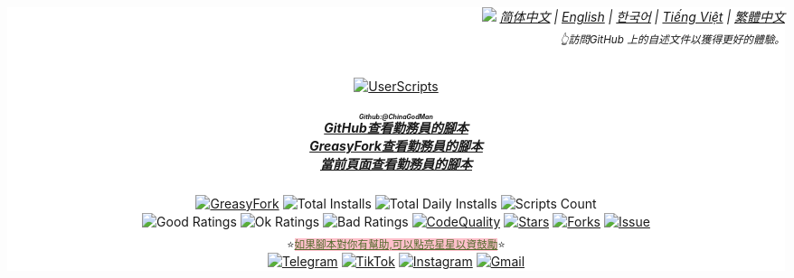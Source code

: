 

<div align="right">
    <h6>
        <picture>
            <source type="image/svg+xml" media="(prefers-color-scheme: dark)"
                srcset="https://assets.aiwebextensions.com/images/icons/earth/white/icon32.svg">
            <img height=14
                src="https://assets.aiwebextensions.com/images/icons/earth/black/icon32.svg">
        </picture>
        <a href="https://github.com/ChinaGodMan/UserScripts/blob/main/pornhub-download/README.md">简体中文</a> | 
        <a href="https://github.com/ChinaGodMan/UserScripts/blob/main/pornhub-download/README_en.md">English</a> | 
        <a href="https://github.com/ChinaGodMan/UserScripts/blob/main/pornhub-download/README_ko.md">한국어</a> | 
        <a href="https://github.com/ChinaGodMan/UserScripts/blob/main/pornhub-download/README_vi.md">Tiếng Việt</a> | 
        <a href="https://github.com/ChinaGodMan/UserScripts/blob/main/pornhub-download/README_zh-TW.md">繁體中文</a>
    <br>
    <em><sub>👆️訪問GitHub 上的自述文件以獲得更好的體驗。</sub></em>
    </h6>
</div>



<center><div align="center"><a href="https://github.com/ChinaGodMan" target="_blank">
    <img height="96px" width="96px" src="https://avatars.githubusercontent.com/u/96548841?v=4" alt="UserScripts"></a>
<h5><a href="https://github.com/ChinaGodMan/UserScripts#%E8%84%9A%E6%9C%AC%E5%88%97%E8%A1%A8" target="_blank"><ruby>GitHub查看勤務員的腳本<rt>Github:@ChinaGodMan</rt></ruby></a><br><a href="https://greasyfork.org/zh-CN/scripts?by=1169082&sort=created" target="_blank">GreasyFork查看勤務員的腳本</a><br><a href="#:~:text=查看所有發布腳本">當前頁面查看勤務員的腳本</a></h5>
<a href="https://greasyfork.org/users/1169082-%E4%BA%BA%E6%B0%91%E7%9A%84%E5%8B%A4%E5%8A%A1%E5%91%98?per_page=200" target="_blank"><img src="https://img.shields.io/static/v1?label=%20&message=GreasyFork&logo=greasyfork&logoColor=white&labelColor=%23670000&color=%23670000&style=for-the-badge" alt="GreasyFork"></a>
<img src="https://img.shields.io/badge/dynamic/json?&label=%E6%89%80%E6%9C%89%E8%85%B3%E6%9C%AC%E7%B8%BD%E5%AE%89%E8%A3%9D%E6%95%B8&query=$.totalInstalls&logo=greasyfork&logoColor=white&labelColor=%23670000&color=blue&style=for-the-badge&url=https://github.com/ChinaGodMan/UserScriptsHistory/raw/main/total_installs.json" alt="Total Installs">
<img src="https://img.shields.io/badge/dynamic/json?&label=%E4%BB%8A%E6%97%A5%E6%89%80%E6%9C%89%E8%85%B3%E6%9C%AC%E5%AE%89%E8%A3%9D%E6%95%B8&query=$.totalDailyInstalls&logo=greasyfork&logoColor=white&labelColor=%23670000&color=blue&style=for-the-badge&url=https://github.com/ChinaGodMan/UserScriptsHistory/raw/main/total_installs.json" alt="Total Daily Installs">
<img src="https://img.shields.io/badge/dynamic/json?&label=%E8%85%B3%E6%9C%AC%E6%95%B8%E9%87%8F&query=$.numScripts&logo=greasyfork&logoColor=white&labelColor=%23670000&color=blue&style=for-the-badge&url=https://github.com/ChinaGodMan/UserScriptsHistory/raw/main/total_installs.json" alt="Scripts Count"><br>
<img src="https://img.shields.io/badge/dynamic/json?&label=%E6%89%80%E6%9C%89%E5%A5%BD%E8%A9%95&query=$.totalGoodRatings&logo=greasyfork&logoColor=white&labelColor=%23670000&color=4CAF50&style=for-the-badge&url=https://github.com/ChinaGodMan/UserScriptsHistory/raw/main/total_installs.json" alt="Good Ratings">
<img src="https://img.shields.io/badge/dynamic/json?&label=%E6%89%80%E6%9C%89%E4%B8%80%E8%88%AC&query=$.totalOkRatings&logo=greasyfork&logoColor=white&labelColor=%23670000&color=FF9800&style=for-the-badge&url=https://github.com/ChinaGodMan/UserScriptsHistory/raw/main/total_installs.json" alt="Ok Ratings">
<img src="https://img.shields.io/badge/dynamic/json?label=%E6%89%80%E6%9C%89%E5%B7%AE%E8%A9%95&query=$.totalBadRatings&logo=greasyfork&logoColor=white&labelColor=%23670000&color=F44336&style=for-the-badge&url=https://github.com/ChinaGodMan/UserScriptsHistory/raw/main/total_installs.json" alt="Bad Ratings">
<a href="https://www.codefactor.io/repository/github/ChinaGodMan/UserScripts" target="_blank"><img src="https://img.shields.io/codefactor/grade/github/chinagodman/UserScripts?label=%E4%BB%A3%E7%A2%BC%E8%B3%AA%E9%87%8F&logo=codefactor&logoColor=white&labelColor=464646&color=b5fc7b&style=for-the-badge" alt="CodeQuality"></a>
<a href="https://github.com/ChinaGodMan/UserScripts" target="_blank"><img src="https://img.shields.io/github/stars/ChinaGodMan/UserScripts?label=%E6%98%9F%E6%A8%99&logo=github&logoColor=white&labelColor=black&color=FF69B4&style=for-the-badge" alt="Stars"></a>
<a href="https://github.com/ChinaGodMan/UserScripts" target="_blank"><img src="https://img.shields.io/github/forks/ChinaGodMan/UserScripts?label=Fork&logo=github&logoColor=white&labelColor=black&color=grey&style=for-the-badge" alt="Forks"></a>
<a href="https://github.com/ChinaGodMan/UserScripts/issues" target="_blank"><img src="https://img.shields.io/github/issues/ChinaGodMan/UserScripts?label=issues&logo=github&logoColor=white&labelColor=black&style=for-the-badge" alt="Issue"></a>
<center><div align="center"><sub>⭐<a href="https://github.com/ChinaGodMan/UserScripts" target="_blank" style="color: #556B2F; background-color: pink;">如果腳本對你有幫助,可以點亮星星以資鼓勵</a>⭐</sub></div><a href="https://t.me/qinwuyuan"><img src="https://img.shields.io/static/v1?label=%20&message=telegram&logo=telegram&logoColor=white&labelColor=%230088CC&color=%230088CC&style=for-the-badge" alt="Telegram"></a>
<a href="https://www.tiktok.com/@qinwuyuan"><img src="https://img.shields.io/static/v1?label=%20&message=tiktok&logo=tiktok&logoColor=%23EE1D52&labelColor=%23010101&color=%23EE1D52&style=for-the-badge" alt="TikTok"></a>
<a href="https://www.instagram.com/nide9448/"><img src="https://img.shields.io/static/v1?label=%20&message=instagram&logo=instagram&logoColor=white&labelColor=%23E1306C&color=%23E1306C&style=for-the-badge" alt="Instagram"></a>
<a href="mailto:china.qinwuyuan@gmail.com"><img src="https://img.shields.io/static/v1?label=%20&message=gmail&logo=gmail&logoColor=white&labelColor=%23D93025&color=%23D93025&style=for-the-badge" alt="Gmail"></a>
</center>
</div></center>